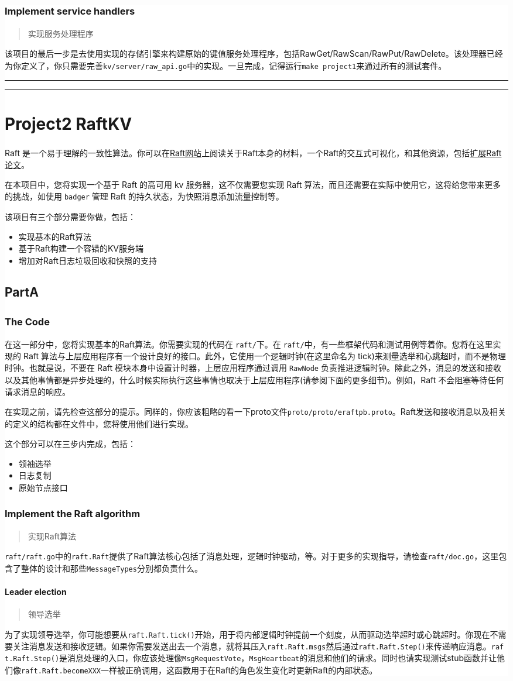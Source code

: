 
### Implement service handlers

> 实现服务处理程序

该项目的最后一步是去使用实现的存储引擎来构建原始的键值服务处理程序，包括RawGet/RawScan/RawPut/RawDelete。该处理器已经为你定义了，你只需要完善`kv/server/raw_api.go`中的实现。一旦完成，记得运行`make project1`来通过所有的测试套件。

---

---

# Project2 RaftKV

Raft 是一个易于理解的一致性算法。你可以在[Raft网站](https://raft.github.io/)上阅读关于Raft本身的材料，一个Raft的交互式可视化，和其他资源，包括[扩展Raft论文](https://raft.github.io/raft.pdf)。

在本项目中，您将实现一个基于 Raft 的高可用 kv 服务器，这不仅需要您实现 Raft 算法，而且还需要在实际中使用它，这将给您带来更多的挑战，如使用 `badger` 管理 Raft 的持久状态，为快照消息添加流量控制等。

该项目有三个部分需要你做，包括：

- 实现基本的Raft算法
- 基于Raft构建一个容错的KV服务端
- 增加对Raft日志垃圾回收和快照的支持

## PartA

### The Code

在这一部分中，您将实现基本的Raft算法。你需要实现的代码在 `raft/`下。在 `raft/`中，有一些框架代码和测试用例等着你。您将在这里实现的 Raft 算法与上层应用程序有一个设计良好的接口。此外，它使用一个逻辑时钟(在这里命名为 tick)来测量选举和心跳超时，而不是物理时钟。也就是说，不要在 Raft 模块本身中设置计时器，上层应用程序通过调用 `RawNode` 负责推进逻辑时钟。除此之外，消息的发送和接收以及其他事情都是异步处理的，什么时候实际执行这些事情也取决于上层应用程序(请参阅下面的更多细节)。例如，Raft 不会阻塞等待任何请求消息的响应。

在实现之前，请先检查这部分的提示。同样的，你应该粗略的看一下proto文件`proto/proto/eraftpb.proto`。Raft发送和接收消息以及相关的定义的结构都在文件中，您将使用他们进行实现。

这个部分可以在三步内完成，包括：

- 领袖选举
- 日志复制
- 原始节点接口

### Implement the Raft algorithm

> 实现Raft算法

`raft/raft.go`中的`raft.Raft`提供了Raft算法核心包括了消息处理，逻辑时钟驱动，等。对于更多的实现指导，请检查`raft/doc.go`，这里包含了整体的设计和那些`MessageTypes`分别都负责什么。

#### Leader election

> 领导选举

为了实现领导选举，你可能想要从`raft.Raft.tick()`开始，用于将内部逻辑时钟提前一个刻度，从而驱动选举超时或心跳超时。你现在不需要关注消息发送和接收逻辑。如果你需要发送出去一个消息，就将其压入`raft.Raft.msgs`然后通过`raft.Raft.Step()`来传递响应消息。`raft.Raft.Step()`是消息处理的入口，你应该处理像`MsgRequestVote`，`MsgHeartbeat`的消息和他们的请求。同时也请实现测试stub函数并让他们像`raft.Raft.becomeXXX`一样被正确调用，这函数用于在Raft的角色发生变化时更新Raft的内部状态。
